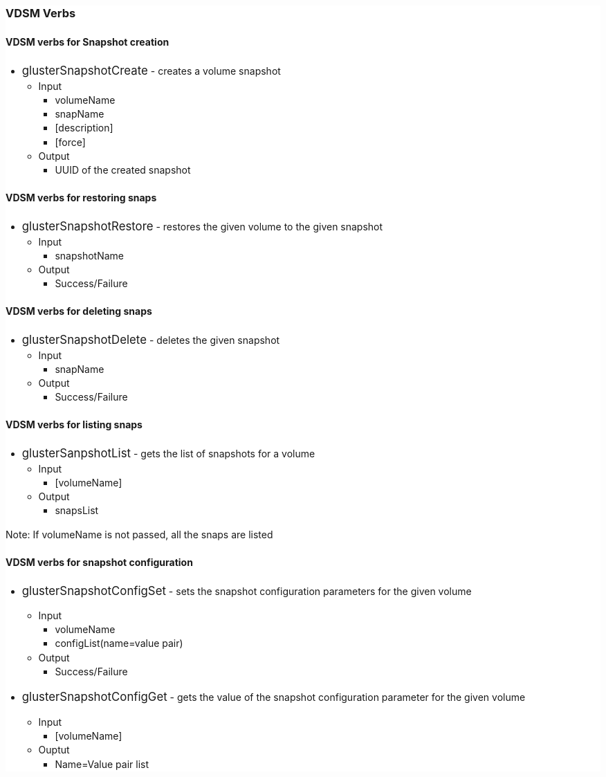 ### VDSM Verbs

#### VDSM verbs for Snapshot creation

*   <big>glusterSnapshotCreate</big> - creates a volume snapshot
    -   Input
        -   volumeName
        -   snapName
        -   [description]
        -   [force]
    -   Output
        -   UUID of the created snapshot

#### VDSM verbs for restoring snaps

*   <big>glusterSnapshotRestore</big> - restores the given volume to the given snapshot
    -   Input
        -   snapshotName
    -   Output
        -   Success/Failure

#### VDSM verbs for deleting snaps

*   <big>glusterSnapshotDelete</big> - deletes the given snapshot
    -   Input
        -   snapName
    -   Output
        -   Success/Failure

#### VDSM verbs for listing snaps

*   <big>glusterSanpshotList</big> - gets the list of snapshots for a volume
    -   Input
        -   [volumeName]
    -   Output
        -   snapsList

Note: If volumeName is not passed, all the snaps are listed

#### VDSM verbs for snapshot configuration

*   <big>glusterSnapshotConfigSet</big> - sets the snapshot configuration parameters for the given volume
    -   Input
        -   volumeName
        -   configList(name=value pair)
    -   Output
        -   Success/Failure



*   <big>glusterSnapshotConfigGet</big> - gets the value of the snapshot configuration parameter for the given volume
    -   Input
        -   [volumeName]
    -   Ouptut
        -   Name=Value pair list
